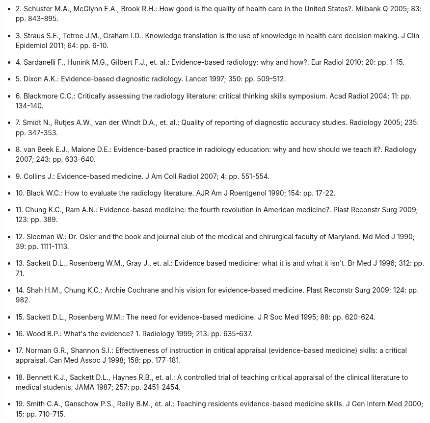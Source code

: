 
- 2\. Schuster M.A., McGlynn E.A., Brook R.H.: How good is the quality of health care in the United States?. Milbank Q 2005; 83: pp. 843-895.


- 3\. Straus S.E., Tetroe J.M., Graham I.D.: Knowledge translation is the use of knowledge in health care decision making. J Clin Epidemiol 2011; 64: pp. 6-10.


- 4\. Sardanelli F., Hunink M.G., Gilbert F.J., et. al.: Evidence-based radiology: why and how?. Eur Radiol 2010; 20: pp. 1-15.


- 5\. Dixon A.K.: Evidence-based diagnostic radiology. Lancet 1997; 350: pp. 509-512.


- 6\. Blackmore C.C.: Critically assessing the radiology literature: critical thinking skills symposium. Acad Radiol 2004; 11: pp. 134-140.


- 7\. Smidt N., Rutjes A.W., van der Windt D.A., et. al.: Quality of reporting of diagnostic accuracy studies. Radiology 2005; 235: pp. 347-353.


- 8\. van Beek E.J., Malone D.E.: Evidence-based practice in radiology education: why and how should we teach it?. Radiology 2007; 243: pp. 633-640.


- 9\. Collins J.: Evidence-based medicine. J Am Coll Radiol 2007; 4: pp. 551-554.


- 10\. Black W.C.: How to evaluate the radiology literature. AJR Am J Roentgenol 1990; 154: pp. 17-22.


- 11\. Chung K.C., Ram A.N.: Evidence-based medicine: the fourth revolution in American medicine?. Plast Reconstr Surg 2009; 123: pp. 389.


- 12\. Sleeman W.: Dr. Osler and the book and journal club of the medical and chirurgical faculty of Maryland. Md Med J 1990; 39: pp. 1111-1113.


- 13\. Sackett D.L., Rosenberg W.M., Gray J., et. al.: Evidence based medicine: what it is and what it isn't. Br Med J 1996; 312: pp. 71.


- 14\. Shah H.M., Chung K.C.: Archie Cochrane and his vision for evidence-based medicine. Plast Reconstr Surg 2009; 124: pp. 982.


- 15\. Sackett D.L., Rosenberg W.M.: The need for evidence-based medicine. J R Soc Med 1995; 88: pp. 620-624.


- 16\. Wood B.P.: What's the evidence? 1. Radiology 1999; 213: pp. 635-637.


- 17\. Norman G.R., Shannon S.I.: Effectiveness of instruction in critical appraisal (evidence-based medicine) skills: a critical appraisal. Can Med Assoc J 1998; 158: pp. 177-181.


- 18\. Bennett K.J., Sackett D.L., Haynes R.B., et. al.: A controlled trial of teaching critical appraisal of the clinical literature to medical students. JAMA 1987; 257: pp. 2451-2454.


- 19\. Smith C.A., Ganschow P.S., Reilly B.M., et. al.: Teaching residents evidence-based medicine skills. J Gen Intern Med 2000; 15: pp. 710-715.
